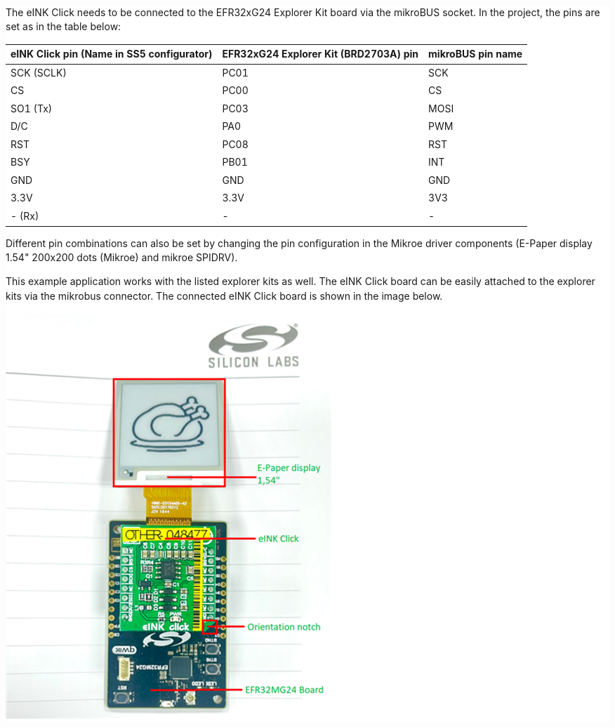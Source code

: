 The eINK Click needs to be connected to the EFR32xG24 Explorer Kit board via the mikroBUS socket. In the project, the pins are set as in the table below:

| eINK Click pin (Name in SS5 configurator) | EFR32xG24 Explorer Kit (BRD2703A) pin | mikroBUS pin name  |
|----------|----------|----------|
| SCK (SCLK) | PC01 | SCK |
| CS | PC00 | CS |
| SO1 (Tx) | PC03 | MOSI |
| D/C | PA0 | PWM |
| RST | PC08 | RST |
| BSY | PB01 | INT |
| GND | GND | GND |
| 3.3V | 3.3V | 3V3 |
| - (Rx) | - | - |

Different pin combinations can also be set by changing the pin configuration in the Mikroe driver components (E-Paper display 1.54" 200x200 dots (Mikroe) and mikroe SPIDRV).

This example application works with the listed explorer kits as well. The eINK Click board can be easily attached to the explorer kits via the mikrobus connector. The connected eINK Click board is shown in the image below.

![board](image/hardware_connection_2.png)
